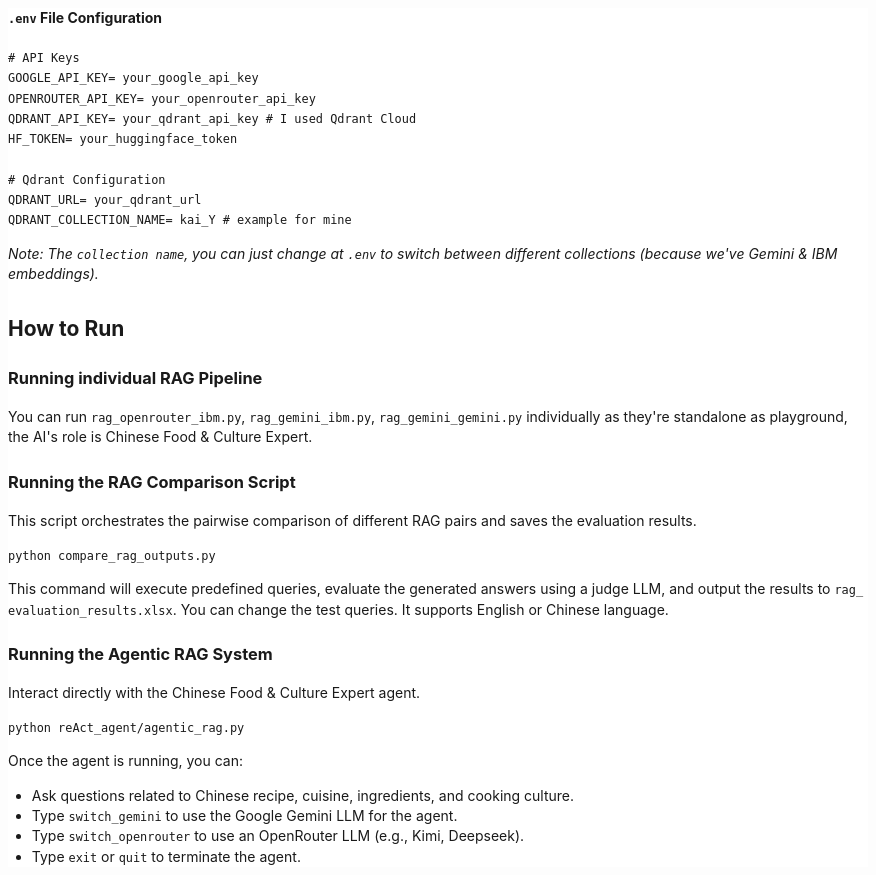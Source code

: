 #### `.env` File Configuration
```dotenv
# API Keys
GOOGLE_API_KEY= your_google_api_key
OPENROUTER_API_KEY= your_openrouter_api_key
QDRANT_API_KEY= your_qdrant_api_key # I used Qdrant Cloud
HF_TOKEN= your_huggingface_token

# Qdrant Configuration
QDRANT_URL= your_qdrant_url
QDRANT_COLLECTION_NAME= kai_Y # example for mine
```
*Note: The `collection name`, you can just change at `.env` to switch between different collections (because we've Gemini & IBM embeddings).*

## How to Run

### Running individual RAG Pipeline
You can run `rag_openrouter_ibm.py`, `rag_gemini_ibm.py`, `rag_gemini_gemini.py` individually as they're standalone as playground, the AI's role is Chinese Food & Culture Expert.

### Running the RAG Comparison Script
This script orchestrates the pairwise comparison of different RAG pairs and saves the evaluation results.
```bash
python compare_rag_outputs.py
```
This command will execute predefined queries, evaluate the generated answers using a judge LLM, and output the results to `rag_evaluation_results.xlsx`. You can change the test queries. It supports English or Chinese language.

### Running the Agentic RAG System
Interact directly with the Chinese Food & Culture Expert agent.
```bash
python reAct_agent/agentic_rag.py
```
Once the agent is running, you can:
- Ask questions related to Chinese recipe, cuisine, ingredients, and cooking culture.
- Type `switch_gemini` to use the Google Gemini LLM for the agent.
- Type `switch_openrouter` to use an OpenRouter LLM (e.g., Kimi, Deepseek).
- Type `exit` or `quit` to terminate the agent.
